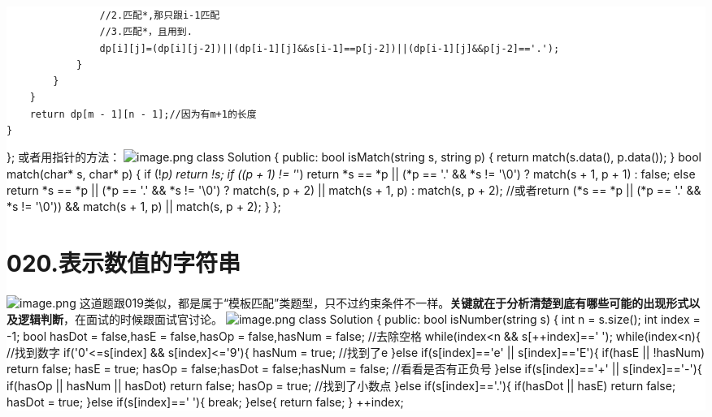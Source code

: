                     //2.匹配*,那只跟i-1匹配
                    //3.匹配*，且用到.
                    dp[i][j]=(dp[i][j-2])||(dp[i-1][j]&&s[i-1]==p[j-2])||(dp[i-1][j]&&p[j-2]=='.');
                }
            }
        }
        return dp[m - 1][n - 1];//因为有m+1的长度
    }
};
或者用指针的方法： ![image.png](https://oss1.aistar.cool/elog-offer-now/b5fa2ca2aa9d0c3e97ed3d48f751edcd.png)
class Solution {
public:
    bool isMatch(string s, string p) {
        return match(s.data(), p.data());
    }
    bool match(char* s, char* p) {
        if (!*p) return !*s;
        if (*(p + 1) != '*') 
            return *s == *p || (*p == '.' && *s != '\0') ? match(s + 1, p + 1) : false; 
        else 
            return *s == *p || (*p == '.' && *s != '\0') ? match(s, p + 2) || match(s + 1, p) : match(s, p + 2);
            //或者return (*s == *p || (*p == '.' && *s != '\0')) && match(s + 1, p) || match(s, p + 2);
    }
};
# 020.表示数值的字符串
![image.png](https://oss1.aistar.cool/elog-offer-now/cca964775302419365bc3584ff7aecaa.png)
	这道题跟019类似，都是属于“模板匹配”类题型，只不过约束条件不一样。**关键就在于分析清楚到底有哪些可能的出现形式以及逻辑判断**，在面试的时候跟面试官讨论。
![image.png](https://oss1.aistar.cool/elog-offer-now/2742e62e59d5ab9147596671b6638708.png)
class Solution {
public:
    bool isNumber(string s) {
        int n = s.size();
        int index = -1;
        bool hasDot = false,hasE = false,hasOp = false,hasNum = false;
        //去除空格
        while(index<n && s[++index]==' ');
        while(index<n){
            //找到数字
            if('0'<=s[index] && s[index]<='9'){
                hasNum = true;
            //找到了e
            }else if(s[index]=='e' || s[index]=='E'){
                if(hasE || !hasNum) return false;
                hasE = true;
                hasOp = false;hasDot = false;hasNum = false;
            //看看是否有正负号
            }else if(s[index]=='+' || s[index]=='-'){
                if(hasOp || hasNum || hasDot) return false;
                hasOp = true;
            //找到了小数点
            }else if(s[index]=='.'){
                if(hasDot || hasE) return false;
                hasDot = true;
            }else if(s[index]==' '){
                break;
            }else{
                return false;
            }
            ++index;